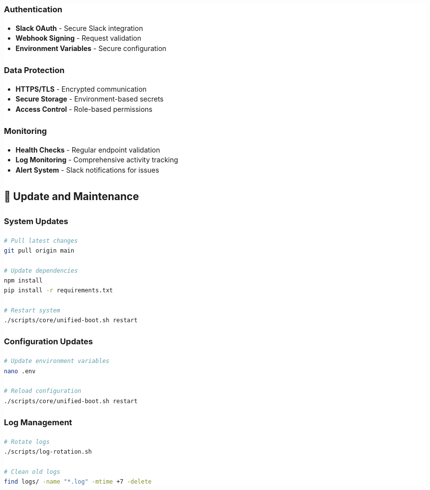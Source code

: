 ### Authentication

- **Slack OAuth** - Secure Slack integration
- **Webhook Signing** - Request validation
- **Environment Variables** - Secure configuration

### Data Protection

- **HTTPS/TLS** - Encrypted communication
- **Secure Storage** - Environment-based secrets
- **Access Control** - Role-based permissions

### Monitoring

- **Health Checks** - Regular endpoint validation
- **Log Monitoring** - Comprehensive activity tracking
- **Alert System** - Slack notifications for issues

## 🔄 Update and Maintenance

### System Updates

```bash
# Pull latest changes
git pull origin main

# Update dependencies
npm install
pip install -r requirements.txt

# Restart system
./scripts/core/unified-boot.sh restart
```

### Configuration Updates

```bash
# Update environment variables
nano .env

# Reload configuration
./scripts/core/unified-boot.sh restart
```

### Log Management

```bash
# Rotate logs
./scripts/log-rotation.sh

# Clean old logs
find logs/ -name "*.log" -mtime +7 -delete
```

